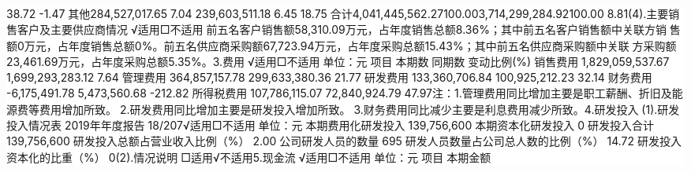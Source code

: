 38.72
-1.47
其他284,527,017.65
7.04
239,603,511.18
6.45
18.75
合计4,041,445,562.27100.003,714,299,284.92100.00
8.81(4).主要销售客户及主要供应商情况
√适用□不适用
前五名客户销售额58,310.09万元，占年度销售总额8.36%；其中前五名客户销售额中关联方销
售额0万元，占年度销售总额0%。前五名供应商采购额67,723.94万元，占年度采购总额15.43%；其中前五名供应商采购额中关联
方采购额23,461.69万元，占年度采购总额5.35%。3.费用
√适用□不适用
单位：元
项目
本期数
同期数
变动比例(%)
销售费用
1,829,059,537.67
1,699,293,283.12
7.64
管理费用
364,857,157.78
299,633,380.36
21.77
研发费用
133,360,706.84
100,925,212.23
32.14
财务费用
-6,175,491.78
5,473,560.68
-212.82
所得税费用
107,786,115.07
72,840,924.79
47.97注：1.管理费用同比增加主要是职工薪酬、折旧及能源费等费用增加所致。
2.研发费用同比增加主要是研发投入增加所致。
3.财务费用同比减少主要是利息费用减少所致。4.研发投入
(1).研发投入情况表
2019年年度报告
18/207√适用□不适用
单位：元
本期费用化研发投入
139,756,600
本期资本化研发投入
0
研发投入合计
139,756,600
研发投入总额占营业收入比例（%）
2.00
公司研发人员的数量
695
研发人员数量占公司总人数的比例（%）
14.72
研发投入资本化的比重（%）
0(2).情况说明
□适用√不适用5.现金流
√适用□不适用
单位：元
项目
本期金额
